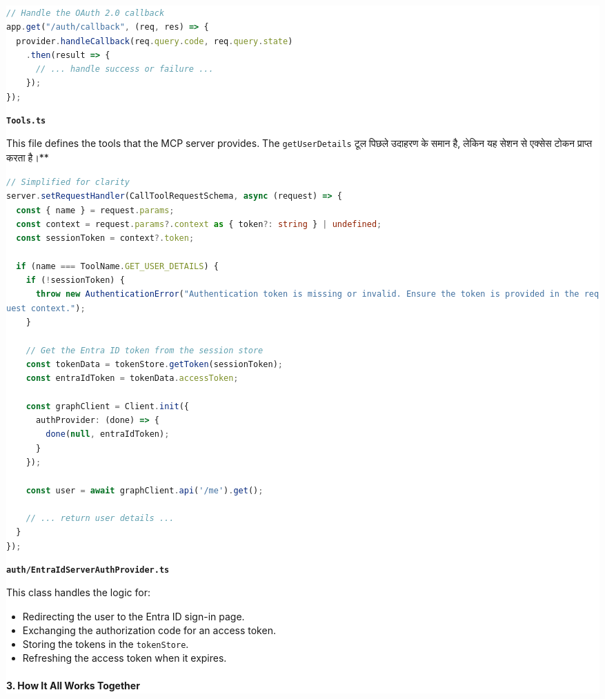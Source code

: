 ```typescript
// Handle the OAuth 2.0 callback
app.get("/auth/callback", (req, res) => {
  provider.handleCallback(req.query.code, req.query.state)
    .then(result => {
      // ... handle success or failure ...
    });
});
```

**`Tools.ts`**

This file defines the tools that the MCP server provides. The `getUserDetails` टूल पिछले उदाहरण के समान है, लेकिन यह सेशन से एक्सेस टोकन प्राप्त करता है।**

```typescript
// Simplified for clarity
server.setRequestHandler(CallToolRequestSchema, async (request) => {
  const { name } = request.params;
  const context = request.params?.context as { token?: string } | undefined;
  const sessionToken = context?.token;

  if (name === ToolName.GET_USER_DETAILS) {
    if (!sessionToken) {
      throw new AuthenticationError("Authentication token is missing or invalid. Ensure the token is provided in the request context.");
    }

    // Get the Entra ID token from the session store
    const tokenData = tokenStore.getToken(sessionToken);
    const entraIdToken = tokenData.accessToken;

    const graphClient = Client.init({
      authProvider: (done) => {
        done(null, entraIdToken);
      }
    });

    const user = await graphClient.api('/me').get();

    // ... return user details ...
  }
});
```

**`auth/EntraIdServerAuthProvider.ts`**

This class handles the logic for:

- Redirecting the user to the Entra ID sign-in page.
- Exchanging the authorization code for an access token.
- Storing the tokens in the `tokenStore`.
- Refreshing the access token when it expires.

#### 3. How It All Works Together
